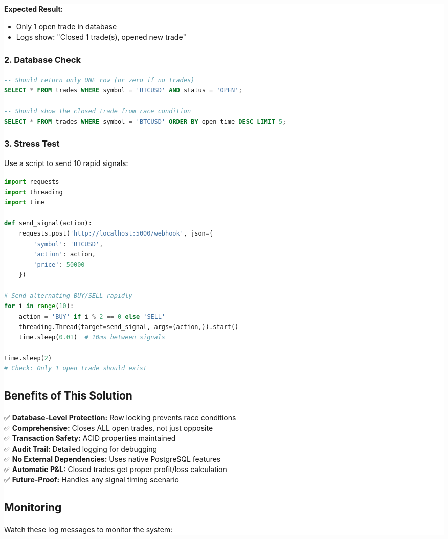 **Expected Result:**
- Only 1 open trade in database
- Logs show: "Closed 1 trade(s), opened new trade"

### 2. Database Check
```sql
-- Should return only ONE row (or zero if no trades)
SELECT * FROM trades WHERE symbol = 'BTCUSD' AND status = 'OPEN';

-- Should show the closed trade from race condition
SELECT * FROM trades WHERE symbol = 'BTCUSD' ORDER BY open_time DESC LIMIT 5;
```

### 3. Stress Test
Use a script to send 10 rapid signals:
```python
import requests
import threading
import time

def send_signal(action):
    requests.post('http://localhost:5000/webhook', json={
        'symbol': 'BTCUSD',
        'action': action,
        'price': 50000
    })

# Send alternating BUY/SELL rapidly
for i in range(10):
    action = 'BUY' if i % 2 == 0 else 'SELL'
    threading.Thread(target=send_signal, args=(action,)).start()
    time.sleep(0.01)  # 10ms between signals

time.sleep(2)
# Check: Only 1 open trade should exist
```

## Benefits of This Solution

✅ **Database-Level Protection:** Row locking prevents race conditions  
✅ **Comprehensive:** Closes ALL open trades, not just opposite  
✅ **Transaction Safety:** ACID properties maintained  
✅ **Audit Trail:** Detailed logging for debugging  
✅ **No External Dependencies:** Uses native PostgreSQL features  
✅ **Automatic P&L:** Closed trades get proper profit/loss calculation  
✅ **Future-Proof:** Handles any signal timing scenario  

## Monitoring

Watch these log messages to monitor the system:
